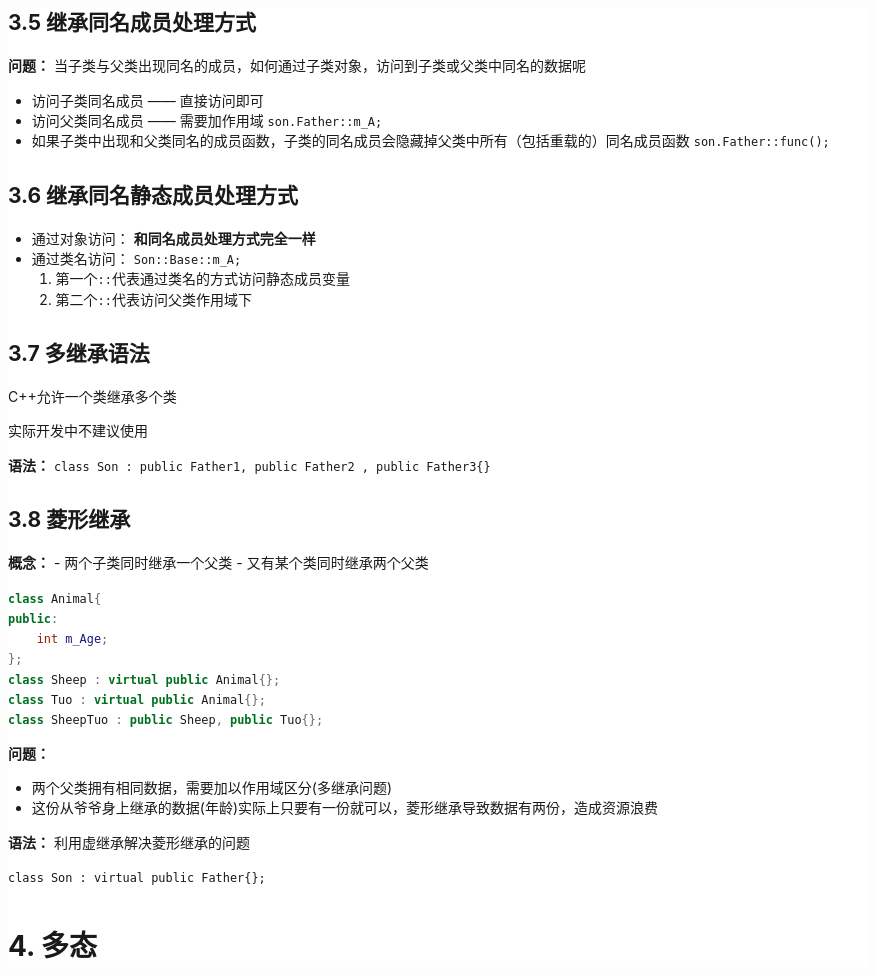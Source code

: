 ## 3.5  继承同名成员处理方式

**问题：** 当子类与父类出现同名的成员，如何通过子类对象，访问到子类或父类中同名的数据呢

- 访问子类同名成员 —— 直接访问即可
- 访问父类同名成员 —— 需要加作用域
  `son.Father::m_A;`
- 如果子类中出现和父类同名的成员函数，子类的同名成员会隐藏掉父类中所有（包括重载的）同名成员函数
  `son.Father::func();`

## 3.6 继承同名静态成员处理方式

- 通过对象访问：
  **和同名成员处理方式完全一样**
- 通过类名访问：
  `Son::Base::m_A;`
  1. 第一个`::`代表通过类名的方式访问静态成员变量
  2. 第二个`::`代表访问父类作用域下

## 3.7  多继承语法

C++允许一个类继承多个类

实际开发中不建议使用

**语法：** `class Son : public Father1, public Father2 , public Father3{}`

## 3.8  菱形继承

**概念：** 
    - 两个子类同时继承一个父类
    - 又有某个类同时继承两个父类

```C++
class Animal{
public:
    int m_Age;
};
class Sheep : virtual public Animal{};
class Tuo : virtual public Animal{};
class SheepTuo : public Sheep, public Tuo{}; 
```

**问题：**

  - 两个父类拥有相同数据，需要加以作用域区分(多继承问题)
  - 这份从爷爷身上继承的数据(年龄)实际上只要有一份就可以，菱形继承导致数据有两份，造成资源浪费

**语法：** 利用虚继承解决菱形继承的问题

`class Son : virtual public Father{};`

# 4. 多态
